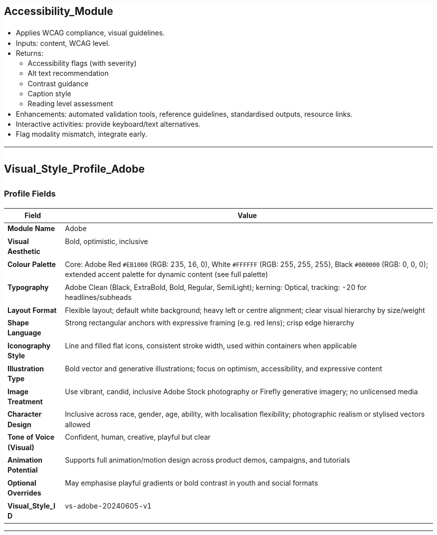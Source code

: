 
## Accessibility_Module

- Applies WCAG compliance, visual guidelines.
- Inputs: content, WCAG level.
- Returns:  
  - Accessibility flags (with severity)  
  - Alt text recommendation  
  - Contrast guidance  
  - Caption style  
  - Reading level assessment
- Enhancements: automated validation tools, reference guidelines, standardised outputs, resource links.
- Interactive activities: provide keyboard/text alternatives.
- Flag modality mismatch, integrate early.

---


## Visual_Style_Profile_Adobe

### Profile Fields

| Field                      | Value                                                                                                                                                                             |
| -------------------------- | --------------------------------------------------------------------------------------------------------------------------------------------------------------------------------- |
| **Module Name**            | Adobe                                                                                                                                                                             |
| **Visual Aesthetic**       | Bold, optimistic, inclusive                                                                                                                                                       |
| **Colour Palette**         | Core: Adobe Red `#EB1000` (RGB: 235, 16, 0), White `#FFFFFF` (RGB: 255, 255, 255), Black `#000000` (RGB: 0, 0, 0); extended accent palette for dynamic content (see full palette) |
| **Typography**             | Adobe Clean (Black, ExtraBold, Bold, Regular, SemiLight); kerning: Optical, tracking: -20 for headlines/subheads                                                                  |
| **Layout Format**          | Flexible layout; default white background; heavy left or centre alignment; clear visual hierarchy by size/weight                                                                  |
| **Shape Language**         | Strong rectangular anchors with expressive framing (e.g. red lens); crisp edge hierarchy                                                                                          |
| **Iconography Style**      | Line and filled flat icons, consistent stroke width, used within containers when applicable                                                                                       |
| **Illustration Type**      | Bold vector and generative illustrations; focus on optimism, accessibility, and expressive content                                                                                |
| **Image Treatment**        | Use vibrant, candid, inclusive Adobe Stock photography or Firefly generative imagery; no unlicensed media                                                                         |
| **Character Design**       | Inclusive across race, gender, age, ability, with localisation flexibility; photographic realism or stylised vectors allowed                                                      |
| **Tone of Voice (Visual)** | Confident, human, creative, playful but clear                                                                                                                                     |
| **Animation Potential**    | Supports full animation/motion design across product demos, campaigns, and tutorials                                                                                              |
| **Optional Overrides**     | May emphasise playful gradients or bold contrast in youth and social formats                                                                                                      |
| **Visual_Style_ID**        | vs-adobe-20240605-v1                                                                                                                                                              |

---
